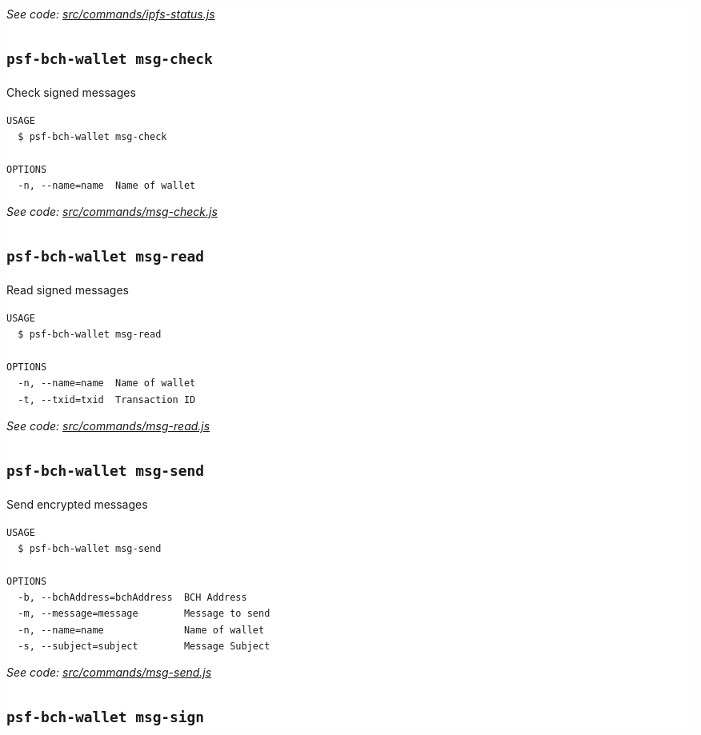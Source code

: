 _See code: [src/commands/ipfs-status.js](https://github.com/Permissionless-Software-Foundation/psf-bch-wallet/blob/vv2.14.2/src/commands/ipfs-status.js)_

## `psf-bch-wallet msg-check`

Check signed messages

```
USAGE
  $ psf-bch-wallet msg-check

OPTIONS
  -n, --name=name  Name of wallet
```

_See code: [src/commands/msg-check.js](https://github.com/Permissionless-Software-Foundation/psf-bch-wallet/blob/vv2.14.2/src/commands/msg-check.js)_

## `psf-bch-wallet msg-read`

Read signed messages

```
USAGE
  $ psf-bch-wallet msg-read

OPTIONS
  -n, --name=name  Name of wallet
  -t, --txid=txid  Transaction ID
```

_See code: [src/commands/msg-read.js](https://github.com/Permissionless-Software-Foundation/psf-bch-wallet/blob/vv2.14.2/src/commands/msg-read.js)_

## `psf-bch-wallet msg-send`

Send encrypted messages

```
USAGE
  $ psf-bch-wallet msg-send

OPTIONS
  -b, --bchAddress=bchAddress  BCH Address
  -m, --message=message        Message to send
  -n, --name=name              Name of wallet
  -s, --subject=subject        Message Subject
```

_See code: [src/commands/msg-send.js](https://github.com/Permissionless-Software-Foundation/psf-bch-wallet/blob/vv2.14.2/src/commands/msg-send.js)_

## `psf-bch-wallet msg-sign`

